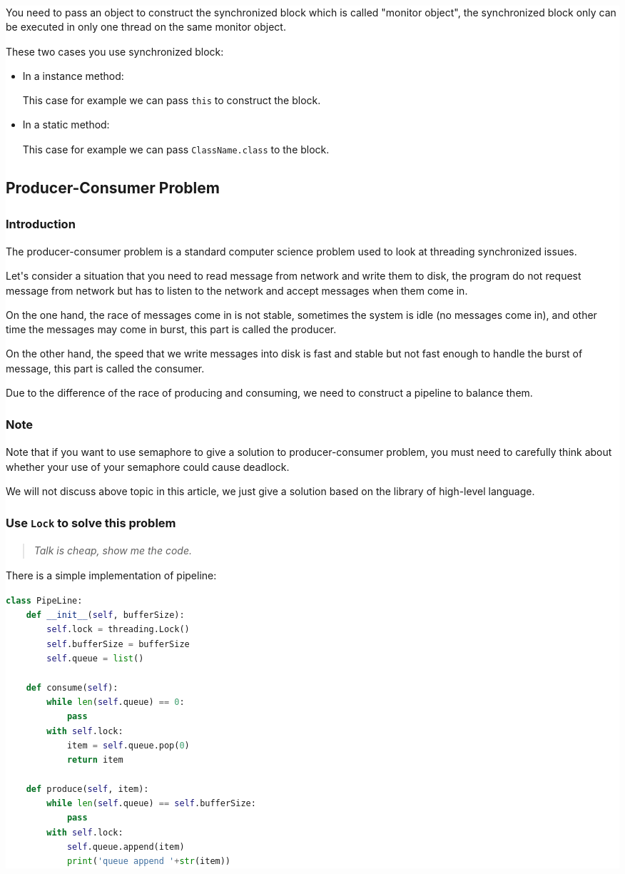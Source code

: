 You need to pass an object to construct the synchronized block which is called "monitor object", the synchronized block only can be executed in only one thread on the same monitor object.

These two cases you use synchronized block:

* In a instance method:

  This case for example we can pass `this` to construct the block.

* In a static method:

  This case for example we can pass `ClassName.class` to the block.

## Producer-Consumer Problem

### Introduction

The producer-consumer problem is a standard computer science problem used to look at threading synchronized issues. 

Let's consider a situation that you need to read message from network and write them to disk, the program do not request message from network but has to listen to the network and accept messages when them come in. 

On the one hand, the race of messages come in is not stable, sometimes the system is idle (no messages come in), and other time the messages may come in burst, this part is called the producer. 

On the other hand, the speed that we write messages into disk is fast and stable but not fast enough to handle the burst of message, this part is called the consumer.

 Due to the difference of the race of producing and consuming, we need to construct a pipeline to balance them.

### Note

Note that if you want to use semaphore to give a solution to producer-consumer problem, you must need to carefully think about whether your use of your semaphore could cause deadlock.

We will not discuss above topic in this article, we just give a solution based on the library of high-level language.

### Use `Lock` to solve this problem

>  _Talk is cheap, show me the code._

There is a simple implementation of pipeline:

```python
class PipeLine:
    def __init__(self, bufferSize):
        self.lock = threading.Lock()
        self.bufferSize = bufferSize
        self.queue = list()

    def consume(self):
        while len(self.queue) == 0:
            pass
        with self.lock:
            item = self.queue.pop(0)
            return item

    def produce(self, item):
        while len(self.queue) == self.bufferSize:
            pass
        with self.lock:
            self.queue.append(item)
            print('queue append '+str(item))
```
